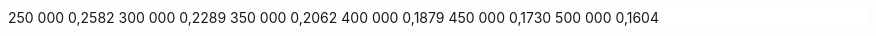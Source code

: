 <td style="text-align: center;">250 000</td>
<td style="text-align: center;">0,2582</td>
</tr>
<tr class="odd">
<td style="text-align: center;">300 000</td>
<td style="text-align: center;">0,2289</td>
</tr>
<tr class="even">
<td style="text-align: center;">350 000</td>
<td style="text-align: center;">0,2062</td>
</tr>
<tr class="odd">
<td style="text-align: center;">400 000</td>
<td style="text-align: center;">0,1879</td>
</tr>
<tr class="even">
<td style="text-align: center;">450 000</td>
<td style="text-align: center;">0,1730</td>
</tr>
<tr class="odd">
<td style="text-align: center;">500 000</td>
<td style="text-align: center;">0,1604</td>
</tr>
</tbody>
</table>

</div>

</div>

</div>
